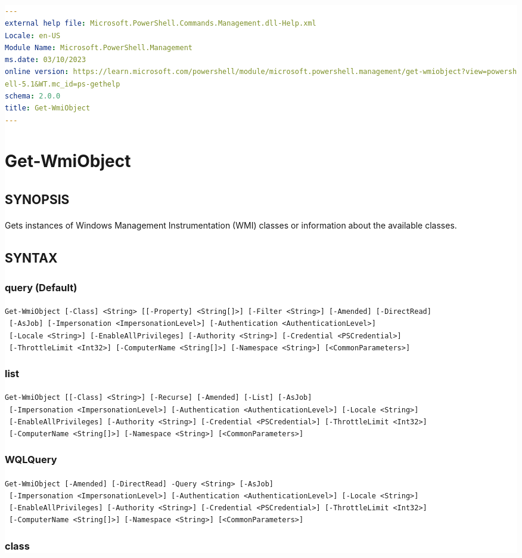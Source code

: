 ```yaml
---
external help file: Microsoft.PowerShell.Commands.Management.dll-Help.xml
Locale: en-US
Module Name: Microsoft.PowerShell.Management
ms.date: 03/10/2023
online version: https://learn.microsoft.com/powershell/module/microsoft.powershell.management/get-wmiobject?view=powershell-5.1&WT.mc_id=ps-gethelp
schema: 2.0.0
title: Get-WmiObject
---
```

# Get-WmiObject

## SYNOPSIS
Gets instances of Windows Management Instrumentation (WMI) classes or information about the
available classes.

## SYNTAX

### query (Default)

```
Get-WmiObject [-Class] <String> [[-Property] <String[]>] [-Filter <String>] [-Amended] [-DirectRead]
 [-AsJob] [-Impersonation <ImpersonationLevel>] [-Authentication <AuthenticationLevel>]
 [-Locale <String>] [-EnableAllPrivileges] [-Authority <String>] [-Credential <PSCredential>]
 [-ThrottleLimit <Int32>] [-ComputerName <String[]>] [-Namespace <String>] [<CommonParameters>]
```

### list

```
Get-WmiObject [[-Class] <String>] [-Recurse] [-Amended] [-List] [-AsJob]
 [-Impersonation <ImpersonationLevel>] [-Authentication <AuthenticationLevel>] [-Locale <String>]
 [-EnableAllPrivileges] [-Authority <String>] [-Credential <PSCredential>] [-ThrottleLimit <Int32>]
 [-ComputerName <String[]>] [-Namespace <String>] [<CommonParameters>]
```

### WQLQuery

```
Get-WmiObject [-Amended] [-DirectRead] -Query <String> [-AsJob]
 [-Impersonation <ImpersonationLevel>] [-Authentication <AuthenticationLevel>] [-Locale <String>]
 [-EnableAllPrivileges] [-Authority <String>] [-Credential <PSCredential>] [-ThrottleLimit <Int32>]
 [-ComputerName <String[]>] [-Namespace <String>] [<CommonParameters>]
```

### class
